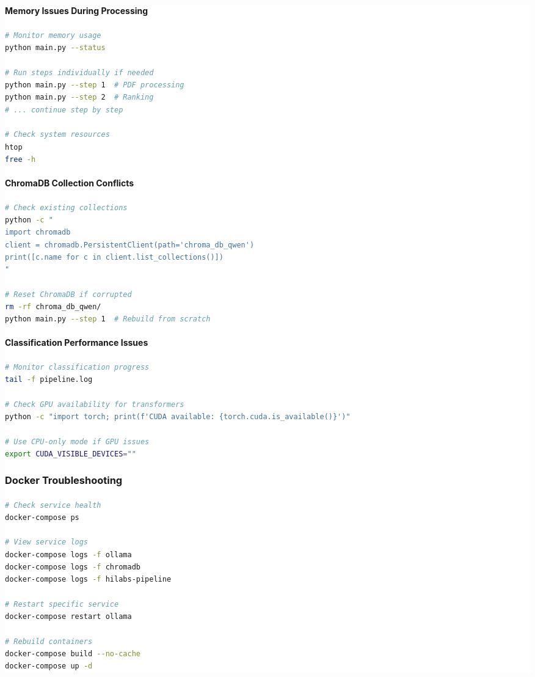 #### Memory Issues During Processing
```bash
# Monitor memory usage
python main.py --status

# Run steps individually if needed
python main.py --step 1  # PDF processing
python main.py --step 2  # Ranking
# ... continue step by step

# Check system resources
htop
free -h
```

#### ChromaDB Collection Conflicts
```bash
# Check existing collections
python -c "
import chromadb
client = chromadb.PersistentClient(path='chroma_db_qwen')
print([c.name for c in client.list_collections()])
"

# Reset ChromaDB if corrupted
rm -rf chroma_db_qwen/
python main.py --step 1  # Rebuild from scratch
```

#### Classification Performance Issues
```bash
# Monitor classification progress
tail -f pipeline.log

# Check GPU availability for transformers
python -c "import torch; print(f'CUDA available: {torch.cuda.is_available()}')"

# Use CPU-only mode if GPU issues
export CUDA_VISIBLE_DEVICES=""
```

### Docker Troubleshooting
```bash
# Check service health
docker-compose ps

# View service logs
docker-compose logs -f ollama
docker-compose logs -f chromadb
docker-compose logs -f hilabs-pipeline

# Restart specific service
docker-compose restart ollama

# Rebuild containers
docker-compose build --no-cache
docker-compose up -d
```
